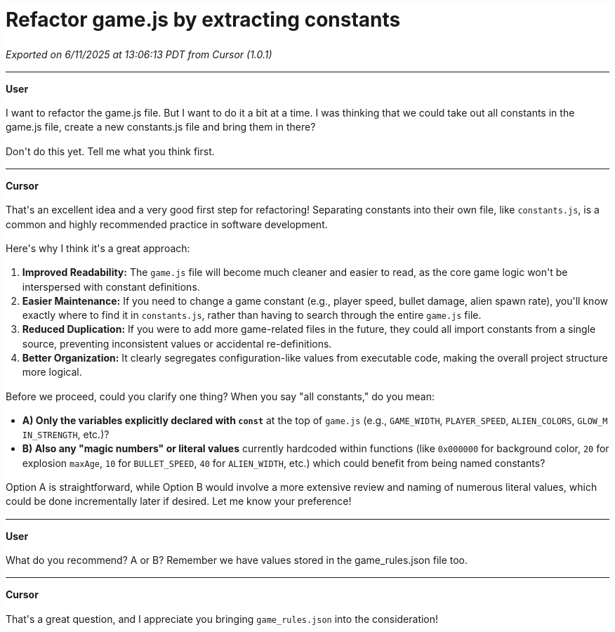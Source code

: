 # Refactor game.js by extracting constants
_Exported on 6/11/2025 at 13:06:13 PDT from Cursor (1.0.1)_

---

**User**

I want to refactor the game.js file.  But I want to do it a bit at a time.  I was thinking that we could take out all constants in the game.js file, create a new constants.js file and bring them in there?

Don't do this yet.  Tell me what you think first.

---

**Cursor**

That's an excellent idea and a very good first step for refactoring! Separating constants into their own file, like `constants.js`, is a common and highly recommended practice in software development.

Here's why I think it's a great approach:

1.  **Improved Readability:** The `game.js` file will become much cleaner and easier to read, as the core game logic won't be interspersed with constant definitions.
2.  **Easier Maintenance:** If you need to change a game constant (e.g., player speed, bullet damage, alien spawn rate), you'll know exactly where to find it in `constants.js`, rather than having to search through the entire `game.js` file.
3.  **Reduced Duplication:** If you were to add more game-related files in the future, they could all import constants from a single source, preventing inconsistent values or accidental re-definitions.
4.  **Better Organization:** It clearly segregates configuration-like values from executable code, making the overall project structure more logical.

Before we proceed, could you clarify one thing? When you say "all constants," do you mean:

*   **A) Only the variables explicitly declared with `const`** at the top of `game.js` (e.g., `GAME_WIDTH`, `PLAYER_SPEED`, `ALIEN_COLORS`, `GLOW_MIN_STRENGTH`, etc.)?
*   **B) Also any "magic numbers" or literal values** currently hardcoded within functions (like `0x000000` for background color, `20` for explosion `maxAge`, `10` for `BULLET_SPEED`, `40` for `ALIEN_WIDTH`, etc.) which could benefit from being named constants?

Option A is straightforward, while Option B would involve a more extensive review and naming of numerous literal values, which could be done incrementally later if desired. Let me know your preference!

---

**User**

What do you recommend?  A or B?  Remember we have values stored in the game_rules.json file too.

---

**Cursor**

That's a great question, and I appreciate you bringing `game_rules.json` into the consideration!

